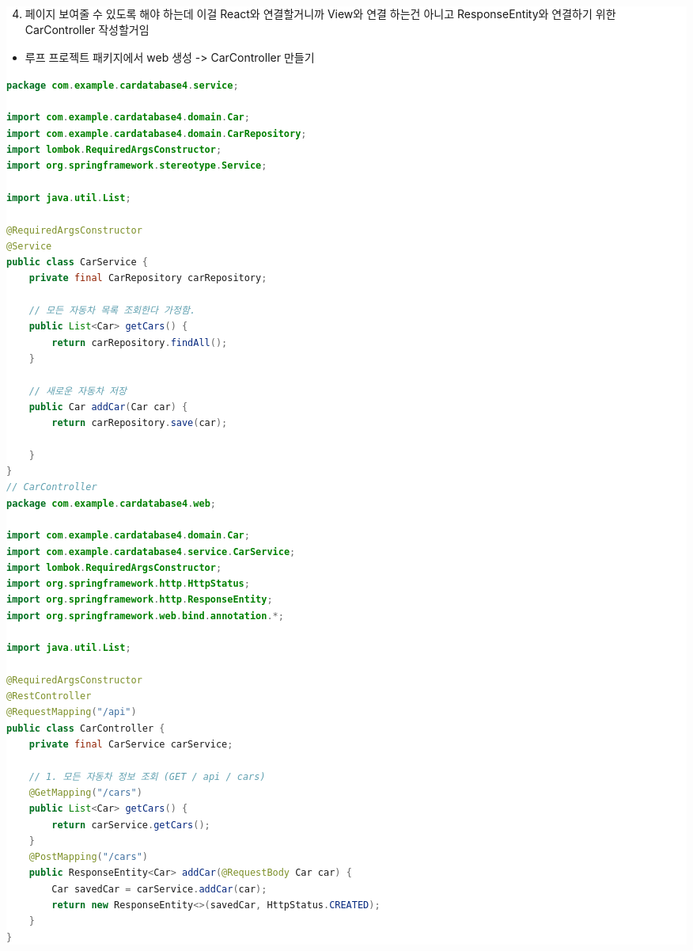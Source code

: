 4. 페이지 보여줄 수 있도록 해야 하는데 이걸 React와 연결할거니까 View와 연결 하는건 아니고 ResponseEntity와 연결하기 위한 CarController 작성할거임
  - 루프 프로젝트 패키지에서 web 생성 -> CarController 만들기

```java
package com.example.cardatabase4.service;

import com.example.cardatabase4.domain.Car;
import com.example.cardatabase4.domain.CarRepository;
import lombok.RequiredArgsConstructor;
import org.springframework.stereotype.Service;

import java.util.List;

@RequiredArgsConstructor
@Service
public class CarService {
    private final CarRepository carRepository;

    // 모든 자동차 목록 조회한다 가정함.
    public List<Car> getCars() {
        return carRepository.findAll();
    }

    // 새로운 자동차 저장
    public Car addCar(Car car) {
        return carRepository.save(car);

    }
}
// CarController
package com.example.cardatabase4.web;

import com.example.cardatabase4.domain.Car;
import com.example.cardatabase4.service.CarService;
import lombok.RequiredArgsConstructor;
import org.springframework.http.HttpStatus;
import org.springframework.http.ResponseEntity;
import org.springframework.web.bind.annotation.*;

import java.util.List;

@RequiredArgsConstructor
@RestController
@RequestMapping("/api")
public class CarController {
    private final CarService carService;

    // 1. 모든 자동차 정보 조회 (GET / api / cars)
    @GetMapping("/cars")
    public List<Car> getCars() {
        return carService.getCars();
    }
    @PostMapping("/cars")
    public ResponseEntity<Car> addCar(@RequestBody Car car) {
        Car savedCar = carService.addCar(car);
        return new ResponseEntity<>(savedCar, HttpStatus.CREATED);
    }
}

```
